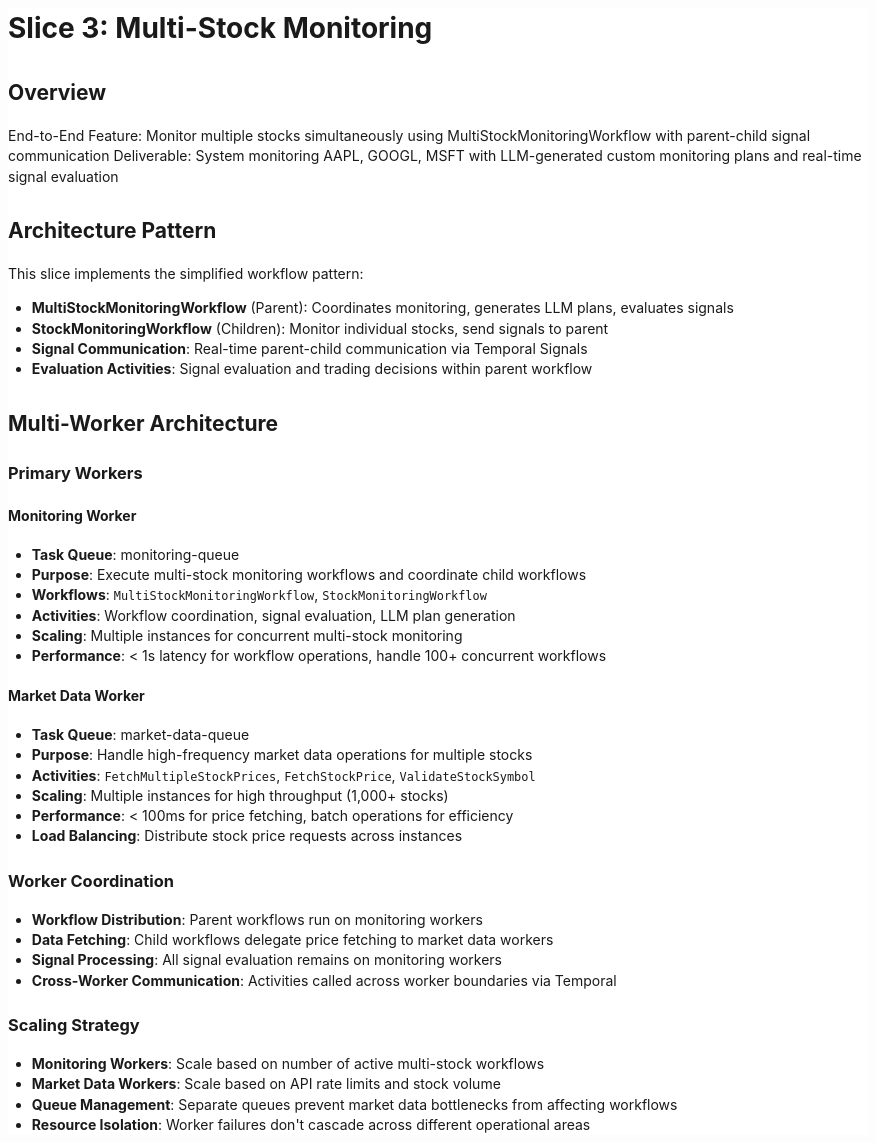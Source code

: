 # Slice 3: Multi-Stock Monitoring

## Overview
End-to-End Feature: Monitor multiple stocks simultaneously using MultiStockMonitoringWorkflow with parent-child signal communication
Deliverable: System monitoring AAPL, GOOGL, MSFT with LLM-generated custom monitoring plans and real-time signal evaluation

## Architecture Pattern
This slice implements the simplified workflow pattern:
- **MultiStockMonitoringWorkflow** (Parent): Coordinates monitoring, generates LLM plans, evaluates signals
- **StockMonitoringWorkflow** (Children): Monitor individual stocks, send signals to parent
- **Signal Communication**: Real-time parent-child communication via Temporal Signals
- **Evaluation Activities**: Signal evaluation and trading decisions within parent workflow

## Multi-Worker Architecture

### Primary Workers

#### Monitoring Worker
- **Task Queue**: monitoring-queue
- **Purpose**: Execute multi-stock monitoring workflows and coordinate child workflows
- **Workflows**: `MultiStockMonitoringWorkflow`, `StockMonitoringWorkflow`
- **Activities**: Workflow coordination, signal evaluation, LLM plan generation
- **Scaling**: Multiple instances for concurrent multi-stock monitoring
- **Performance**: < 1s latency for workflow operations, handle 100+ concurrent workflows

#### Market Data Worker
- **Task Queue**: market-data-queue
- **Purpose**: Handle high-frequency market data operations for multiple stocks
- **Activities**: `FetchMultipleStockPrices`, `FetchStockPrice`, `ValidateStockSymbol`
- **Scaling**: Multiple instances for high throughput (1,000+ stocks)
- **Performance**: < 100ms for price fetching, batch operations for efficiency
- **Load Balancing**: Distribute stock price requests across instances

### Worker Coordination
- **Workflow Distribution**: Parent workflows run on monitoring workers
- **Data Fetching**: Child workflows delegate price fetching to market data workers
- **Signal Processing**: All signal evaluation remains on monitoring workers
- **Cross-Worker Communication**: Activities called across worker boundaries via Temporal

### Scaling Strategy
- **Monitoring Workers**: Scale based on number of active multi-stock workflows
- **Market Data Workers**: Scale based on API rate limits and stock volume
- **Queue Management**: Separate queues prevent market data bottlenecks from affecting workflows
- **Resource Isolation**: Worker failures don't cascade across different operational areas
